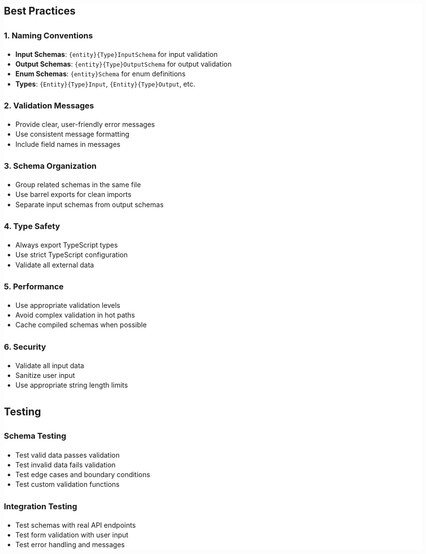 ## Best Practices

### 1. Naming Conventions

- **Input Schemas**: `{entity}{Type}InputSchema` for input validation
- **Output Schemas**: `{entity}{Type}OutputSchema` for output validation
- **Enum Schemas**: `{entity}Schema` for enum definitions
- **Types**: `{Entity}{Type}Input`, `{Entity}{Type}Output`, etc.

### 2. Validation Messages

- Provide clear, user-friendly error messages
- Use consistent message formatting
- Include field names in messages

### 3. Schema Organization

- Group related schemas in the same file
- Use barrel exports for clean imports
- Separate input schemas from output schemas

### 4. Type Safety

- Always export TypeScript types
- Use strict TypeScript configuration
- Validate all external data

### 5. Performance

- Use appropriate validation levels
- Avoid complex validation in hot paths
- Cache compiled schemas when possible

### 6. Security

- Validate all input data
- Sanitize user input
- Use appropriate string length limits

## Testing

### Schema Testing

- Test valid data passes validation
- Test invalid data fails validation
- Test edge cases and boundary conditions
- Test custom validation functions

### Integration Testing

- Test schemas with real API endpoints
- Test form validation with user input
- Test error handling and messages
